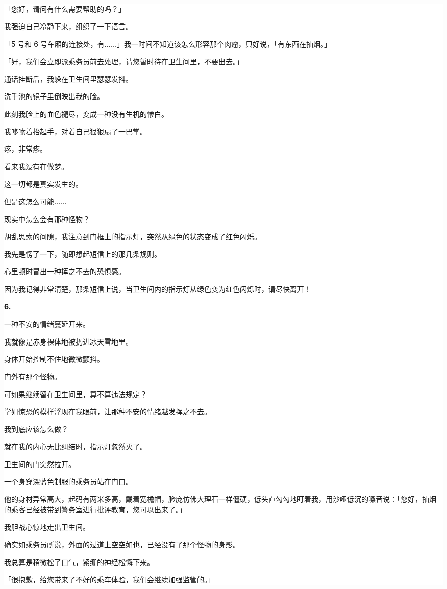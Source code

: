 「您好，请问有什么需要帮助的吗？」

我强迫自己冷静下来，组织了一下语言。

「5 号和 6 号车厢的连接处，有……」我一时间不知道该怎么形容那个肉瘤，只好说，「有东西在抽烟。」

「好，我们会立即派乘务员前去处理，请您暂时待在卫生间里，不要出去。」

通话挂断后，我躲在卫生间里瑟瑟发抖。

洗手池的镜子里倒映出我的脸。

此刻我脸上的血色褪尽，变成一种没有生机的惨白。

我哆嗦着抬起手，对着自己狠狠扇了一巴掌。

疼，非常疼。

看来我没有在做梦。

这一切都是真实发生的。

但是这怎么可能……

现实中怎么会有那种怪物？

胡乱思索的间隙，我注意到门框上的指示灯，突然从绿色的状态变成了红色闪烁。

我先是愣了一下，随即想起短信上的那几条规则。

心里顿时冒出一种挥之不去的恐惧感。

因为我记得非常清楚，那条短信上说，当卫生间内的指示灯从绿色变为红色闪烁时，请尽快离开！

**6.**

一种不安的情绪蔓延开来。

我就像是赤身裸体地被扔进冰天雪地里。

身体开始控制不住地微微颤抖。

门外有那个怪物。

可如果继续留在卫生间里，算不算违法规定？

学姐惊恐的模样浮现在我眼前，让那种不安的情绪越发挥之不去。

我到底应该怎么做？

就在我的内心无比纠结时，指示灯忽然灭了。

卫生间的门突然拉开。

一个身穿深蓝色制服的乘务员站在门口。

他的身材异常高大，起码有两米多高，戴着宽檐帽，脸庞仿佛大理石一样僵硬，低头直勾勾地盯着我，用沙哑低沉的嗓音说：「您好，抽烟的乘客已经被带到警务室进行批评教育，您可以出来了。」

我胆战心惊地走出卫生间。

确实如乘务员所说，外面的过道上空空如也，已经没有了那个怪物的身影。

我总算是稍微松了口气，紧绷的神经松懈下来。

「很抱歉，给您带来了不好的乘车体验，我们会继续加强监管的。」
